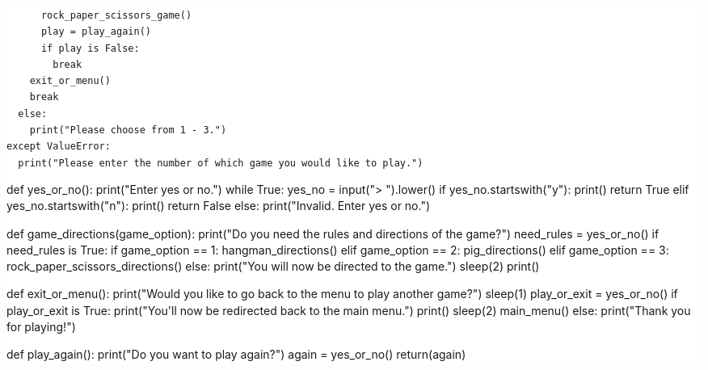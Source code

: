           rock_paper_scissors_game()
          play = play_again()
          if play is False:
            break
        exit_or_menu()
        break
      else:
        print("Please choose from 1 - 3.")        
    except ValueError:
      print("Please enter the number of which game you would like to play.")

def yes_or_no():
  print("Enter yes or no.")
  while True:
    yes_no = input("> ").lower()
    if yes_no.startswith("y"):
      print()
      return True
    elif yes_no.startswith("n"):
      print()
      return False
    else:
      print("Invalid. Enter yes or no.")

def game_directions(game_option):
  print("Do you need the rules and directions of the game?")
  need_rules = yes_or_no()
  if need_rules is True:
    if game_option == 1:
      hangman_directions()
    elif game_option == 2:
      pig_directions()
    elif game_option == 3:
      rock_paper_scissors_directions()
  else:
    print("You will now be directed to the game.")
    sleep(2)
    print()

def exit_or_menu():
  print("Would you like to go back to the menu to play another game?")
  sleep(1)
  play_or_exit = yes_or_no()
  if play_or_exit is True:
    print("You'll now be redirected back to the main menu.")
    print()
    sleep(2)
    main_menu()
  else:
    print("Thank you for playing!")

def play_again():
  print("Do you want to play again?")
  again = yes_or_no()
  return(again)
